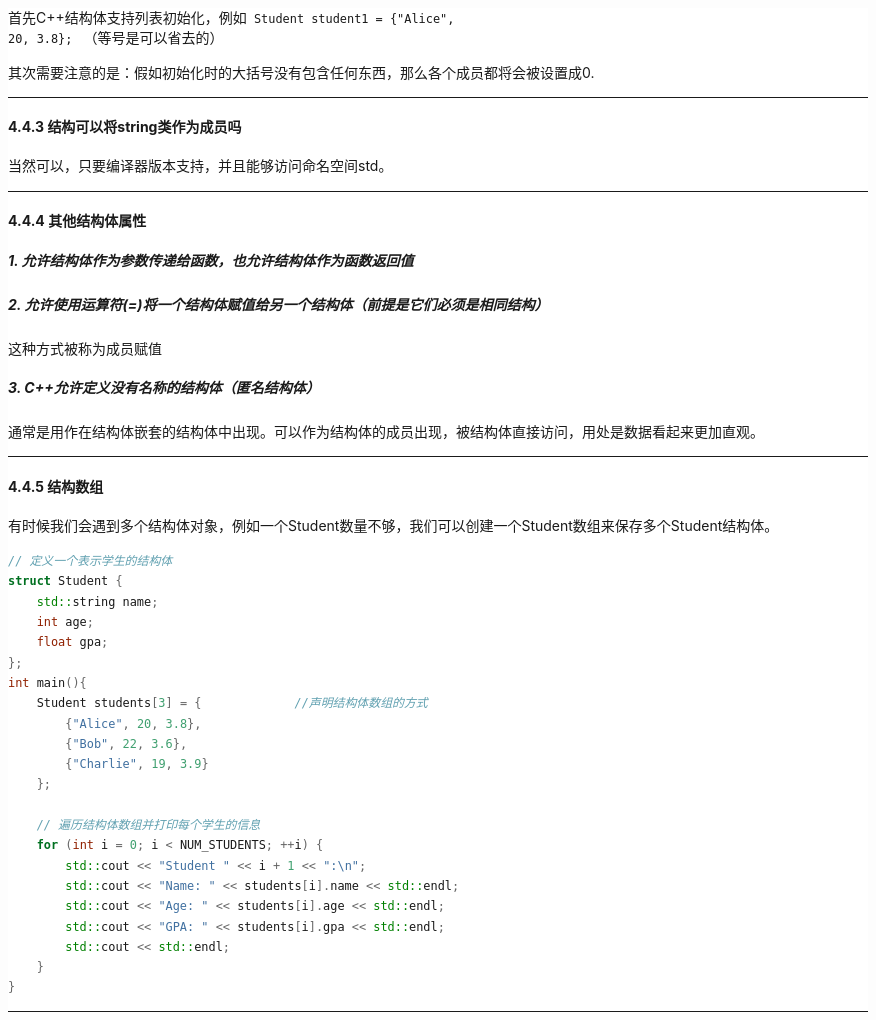 首先C++结构体支持列表初始化，例如<code> Student student1 = {"Alice", 20, 3.8}; </code>  （等号是可以省去的）

其次需要注意的是：假如初始化时的大括号没有包含任何东西，那么各个成员都将会被设置成0.

***

#### 4.4.3 结构可以将string类作为成员吗

当然可以，只要编译器版本支持，并且能够访问命名空间std。

***

#### 4.4.4 其他结构体属性

##### 1. 允许结构体作为参数传递给函数，也允许结构体作为函数返回值

##### 2. 允许使用运算符(=)将一个结构体赋值给另一个结构体（前提是它们必须是相同结构）

这种方式被称为成员赋值

##### 3. C++允许定义没有名称的结构体（匿名结构体）

通常是用作在结构体嵌套的结构体中出现。可以作为结构体的成员出现，被结构体直接访问，用处是数据看起来更加直观。

***

#### 4.4.5 结构数组

有时候我们会遇到多个结构体对象，例如一个Student数量不够，我们可以创建一个Student数组来保存多个Student结构体。

```c++
// 定义一个表示学生的结构体
struct Student {
    std::string name;
    int age;
    float gpa;
};
int main(){
    Student students[3] = {             //声明结构体数组的方式
        {"Alice", 20, 3.8},
        {"Bob", 22, 3.6},
        {"Charlie", 19, 3.9}
    };

    // 遍历结构体数组并打印每个学生的信息
    for (int i = 0; i < NUM_STUDENTS; ++i) {
        std::cout << "Student " << i + 1 << ":\n";
        std::cout << "Name: " << students[i].name << std::endl;
        std::cout << "Age: " << students[i].age << std::endl;
        std::cout << "GPA: " << students[i].gpa << std::endl;
        std::cout << std::endl;
    }
}
```

***
